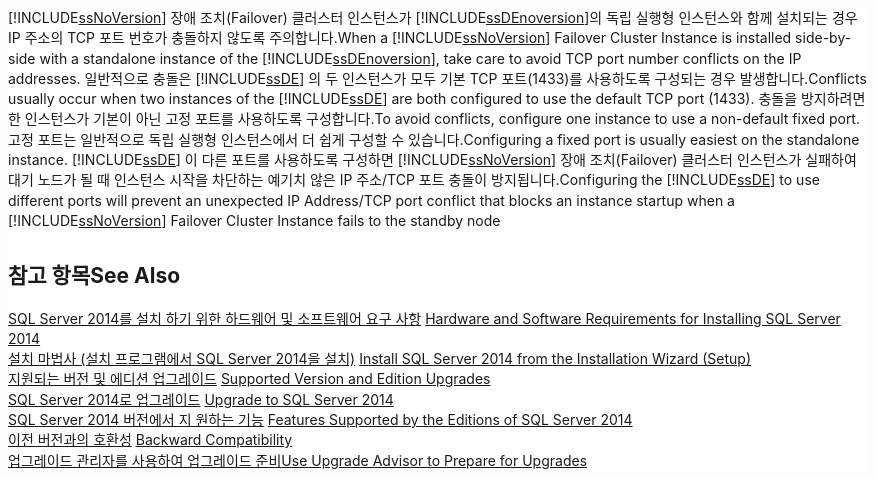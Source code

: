  <span data-ttu-id="18e57-174">[!INCLUDE[ssNoVersion](../../includes/ssnoversion-md.md)] 장애 조치(Failover) 클러스터 인스턴스가 [!INCLUDE[ssDEnoversion](../../includes/ssdenoversion-md.md)]의 독립 실행형 인스턴스와 함께 설치되는 경우 IP 주소의 TCP 포트 번호가 충돌하지 않도록 주의합니다.</span><span class="sxs-lookup"><span data-stu-id="18e57-174">When a [!INCLUDE[ssNoVersion](../../includes/ssnoversion-md.md)] Failover Cluster Instance is installed side-by-side with a standalone instance of the [!INCLUDE[ssDEnoversion](../../includes/ssdenoversion-md.md)], take care to avoid TCP port number conflicts on the IP addresses.</span></span> <span data-ttu-id="18e57-175">일반적으로 충돌은 [!INCLUDE[ssDE](../../includes/ssde-md.md)] 의 두 인스턴스가 모두 기본 TCP 포트(1433)를 사용하도록 구성되는 경우 발생합니다.</span><span class="sxs-lookup"><span data-stu-id="18e57-175">Conflicts usually occur when two instances of the [!INCLUDE[ssDE](../../includes/ssde-md.md)] are both configured to use the default TCP port (1433).</span></span> <span data-ttu-id="18e57-176">충돌을 방지하려면 한 인스턴스가 기본이 아닌 고정 포트를 사용하도록 구성합니다.</span><span class="sxs-lookup"><span data-stu-id="18e57-176">To avoid conflicts, configure one instance to use a non-default fixed port.</span></span> <span data-ttu-id="18e57-177">고정 포트는 일반적으로 독립 실행형 인스턴스에서 더 쉽게 구성할 수 있습니다.</span><span class="sxs-lookup"><span data-stu-id="18e57-177">Configuring a fixed port is usually easiest on the standalone instance.</span></span> <span data-ttu-id="18e57-178">[!INCLUDE[ssDE](../../includes/ssde-md.md)] 이 다른 포트를 사용하도록 구성하면 [!INCLUDE[ssNoVersion](../../includes/ssnoversion-md.md)] 장애 조치(Failover) 클러스터 인스턴스가 실패하여 대기 노드가 될 때 인스턴스 시작을 차단하는 예기치 않은 IP 주소/TCP 포트 충돌이 방지됩니다.</span><span class="sxs-lookup"><span data-stu-id="18e57-178">Configuring the [!INCLUDE[ssDE](../../includes/ssde-md.md)] to use different ports will prevent an unexpected IP Address/TCP port conflict that blocks an instance startup when a [!INCLUDE[ssNoVersion](../../includes/ssnoversion-md.md)] Failover Cluster Instance fails to the standby node</span></span>  
  
## <a name="see-also"></a><span data-ttu-id="18e57-179">참고 항목</span><span class="sxs-lookup"><span data-stu-id="18e57-179">See Also</span></span>  
 <span data-ttu-id="18e57-180">[SQL Server 2014를 설치 하기 위한 하드웨어 및 소프트웨어 요구 사항](hardware-and-software-requirements-for-installing-sql-server.md) </span><span class="sxs-lookup"><span data-stu-id="18e57-180">[Hardware and Software Requirements for Installing SQL Server 2014](hardware-and-software-requirements-for-installing-sql-server.md) </span></span>  
 <span data-ttu-id="18e57-181">[설치 마법사 &#40;설치 프로그램에서 SQL Server 2014을 설치&#41;](../../database-engine/install-windows/install-sql-server-from-the-installation-wizard-setup.md) </span><span class="sxs-lookup"><span data-stu-id="18e57-181">[Install SQL Server 2014 from the Installation Wizard &#40;Setup&#41;](../../database-engine/install-windows/install-sql-server-from-the-installation-wizard-setup.md) </span></span>  
 <span data-ttu-id="18e57-182">[지원되는 버전 및 에디션 업그레이드](../../database-engine/install-windows/supported-version-and-edition-upgrades.md) </span><span class="sxs-lookup"><span data-stu-id="18e57-182">[Supported Version and Edition Upgrades](../../database-engine/install-windows/supported-version-and-edition-upgrades.md) </span></span>  
 <span data-ttu-id="18e57-183">[SQL Server 2014로 업그레이드](../../database-engine/install-windows/upgrade-sql-server.md) </span><span class="sxs-lookup"><span data-stu-id="18e57-183">[Upgrade to SQL Server 2014](../../database-engine/install-windows/upgrade-sql-server.md) </span></span>  
 <span data-ttu-id="18e57-184">[SQL Server 2014 버전에서 지 원하는 기능](../../../2014/getting-started/features-supported-by-the-editions-of-sql-server-2014.md) </span><span class="sxs-lookup"><span data-stu-id="18e57-184">[Features Supported by the Editions of SQL Server 2014](../../../2014/getting-started/features-supported-by-the-editions-of-sql-server-2014.md) </span></span>  
 <span data-ttu-id="18e57-185">[이전 버전과의 호환성](../../../2014/getting-started/backward-compatibility.md) </span><span class="sxs-lookup"><span data-stu-id="18e57-185">[Backward Compatibility](../../../2014/getting-started/backward-compatibility.md) </span></span>  
 [<span data-ttu-id="18e57-186">업그레이드 관리자를 사용하여 업그레이드 준비</span><span class="sxs-lookup"><span data-stu-id="18e57-186">Use Upgrade Advisor to Prepare for Upgrades</span></span>](../../../2014/sql-server/install/use-upgrade-advisor-to-prepare-for-upgrades.md)  
  
  
